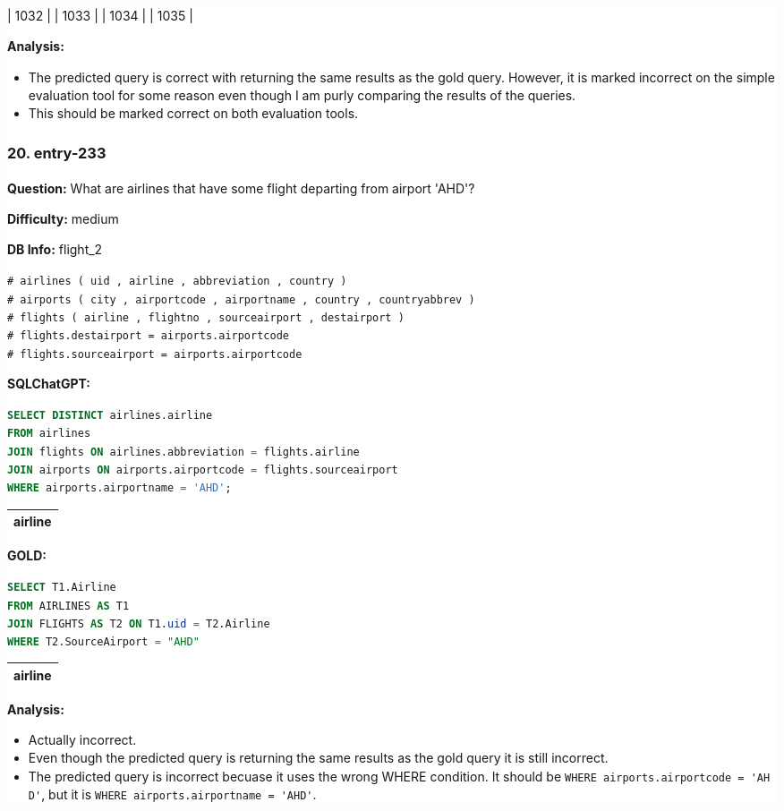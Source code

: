 | 1032 |
| 1033 |
| 1034 |
| 1035 |

**Analysis:**
- The predicted query is correct with returning the same results as the gold query. However, it is marked incorrect on the simple evaluation tool for some reason even though I am purly comparing the results of the queries.
- This should be marked correct on both evaluation tools.

### 20. entry-233
**Question:** What are airlines that have some flight departing from airport 'AHD'?

**Difficulty:** medium

**DB Info:** flight_2
```
# airlines ( uid , airline , abbreviation , country )
# airports ( city , airportcode , airportname , country , countryabbrev )
# flights ( airline , flightno , sourceairport , destairport )
# flights.destairport = airports.airportcode
# flights.sourceairport = airports.airportcode
```
**SQLChatGPT:**
```sql
SELECT DISTINCT airlines.airline
FROM airlines
JOIN flights ON airlines.abbreviation = flights.airline
JOIN airports ON airports.airportcode = flights.sourceairport
WHERE airports.airportname = 'AHD';
```
| airline |
| --- |

**GOLD:**
```sql
SELECT T1.Airline
FROM AIRLINES AS T1
JOIN FLIGHTS AS T2 ON T1.uid = T2.Airline
WHERE T2.SourceAirport = "AHD"
```

| airline |
| --- |

**Analysis:**
- Actually incorrect.
- Even though the predicted query is returning the same results as the gold query it is still incorrect.
- The predicted query is incorrect becuase it uses the wrong WHERE condition. It should be `WHERE airports.airportcode = 'AHD'`, but it is `WHERE airports.airportname = 'AHD'`.
